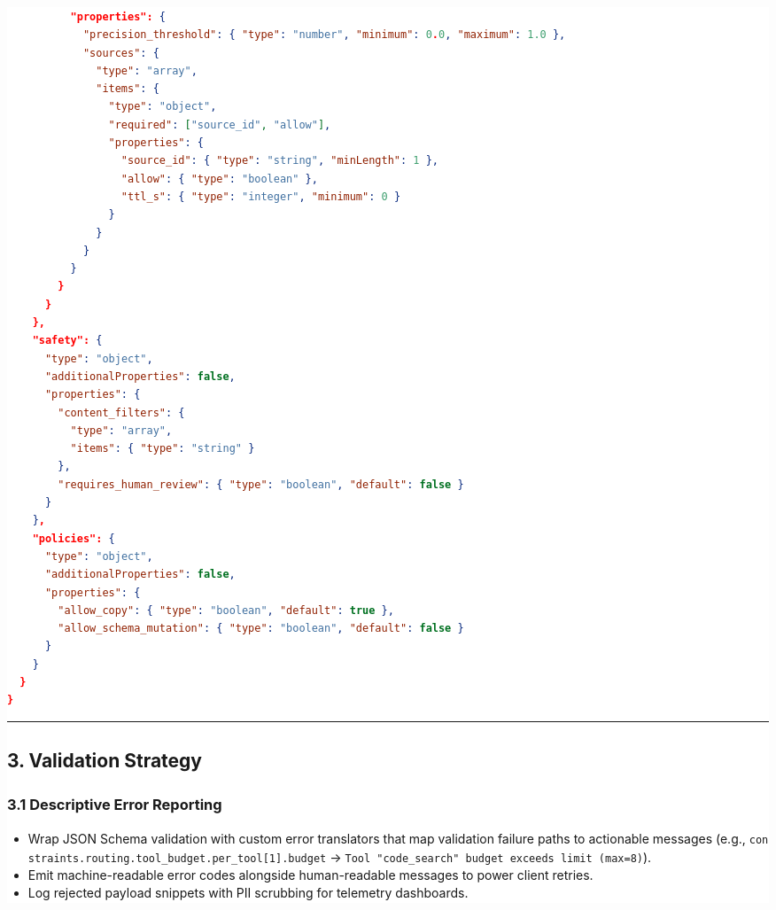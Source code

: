 ```json
          "properties": {
            "precision_threshold": { "type": "number", "minimum": 0.0, "maximum": 1.0 },
            "sources": {
              "type": "array",
              "items": {
                "type": "object",
                "required": ["source_id", "allow"],
                "properties": {
                  "source_id": { "type": "string", "minLength": 1 },
                  "allow": { "type": "boolean" },
                  "ttl_s": { "type": "integer", "minimum": 0 }
                }
              }
            }
          }
        }
      }
    },
    "safety": {
      "type": "object",
      "additionalProperties": false,
      "properties": {
        "content_filters": {
          "type": "array",
          "items": { "type": "string" }
        },
        "requires_human_review": { "type": "boolean", "default": false }
      }
    },
    "policies": {
      "type": "object",
      "additionalProperties": false,
      "properties": {
        "allow_copy": { "type": "boolean", "default": true },
        "allow_schema_mutation": { "type": "boolean", "default": false }
      }
    }
  }
}
```

---

## 3. Validation Strategy

### 3.1 Descriptive Error Reporting

- Wrap JSON Schema validation with custom error translators that map validation failure paths to actionable messages (e.g., `constraints.routing.tool_budget.per_tool[1].budget` → `Tool "code_search" budget exceeds limit (max=8)`).
- Emit machine-readable error codes alongside human-readable messages to power client retries.
- Log rejected payload snippets with PII scrubbing for telemetry dashboards.

